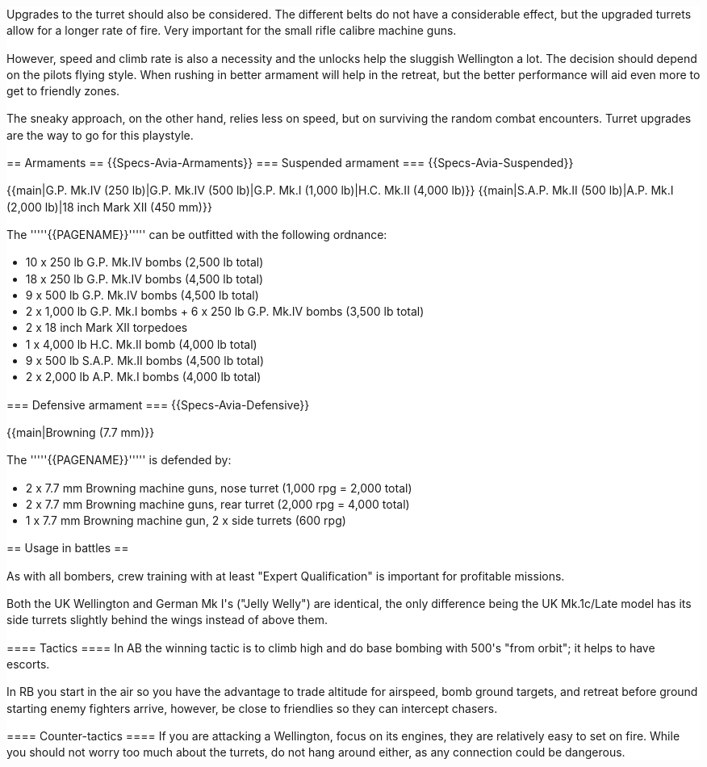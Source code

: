 Upgrades to the turret should also be considered. The different belts do not have a considerable effect, but the upgraded turrets allow for a longer rate of fire. Very important for the small rifle calibre machine guns.

However, speed and climb rate is also a necessity and the unlocks help the sluggish Wellington a lot. The decision should depend on the pilots flying style. When rushing in better armament will help in the retreat, but the better performance will aid even more to get to friendly zones.

The sneaky approach, on the other hand, relies less on speed, but on surviving the random combat encounters. Turret upgrades are the way to go for this playstyle.

== Armaments ==
{{Specs-Avia-Armaments}}
=== Suspended armament ===
{{Specs-Avia-Suspended}}

{{main|G.P. Mk.IV (250 lb)|G.P. Mk.IV (500 lb)|G.P. Mk.I (1,000 lb)|H.C. Mk.II (4,000 lb)}}
{{main|S.A.P. Mk.II (500 lb)|A.P. Mk.I (2,000 lb)|18 inch Mark XII (450 mm)}}

The '''''{{PAGENAME}}''''' can be outfitted with the following ordnance:

* 10 x 250 lb G.P. Mk.IV bombs (2,500 lb total)
* 18 x 250 lb G.P. Mk.IV bombs (4,500 lb total)
* 9 x 500 lb G.P. Mk.IV bombs (4,500 lb total)
* 2 x 1,000 lb G.P. Mk.I bombs + 6 x 250 lb G.P. Mk.IV bombs (3,500 lb total)
* 2 x 18 inch Mark XII torpedoes
* 1 x 4,000 lb H.C. Mk.II bomb (4,000 lb total)
* 9 x 500 lb S.A.P. Mk.II bombs (4,500 lb total)
* 2 x 2,000 lb A.P. Mk.I bombs (4,000 lb total)

=== Defensive armament ===
{{Specs-Avia-Defensive}}

{{main|Browning (7.7 mm)}}

The '''''{{PAGENAME}}''''' is defended by:

* 2 x 7.7 mm Browning machine guns, nose turret (1,000 rpg = 2,000 total)
* 2 x 7.7 mm Browning machine guns, rear turret (2,000 rpg = 4,000 total)
* 1 x 7.7 mm Browning machine gun, 2 x side turrets (600 rpg)

== Usage in battles ==

As with all bombers, crew training with at least "Expert Qualification" is important for profitable missions.

Both the UK Wellington and German Mk I's ("Jelly Welly") are identical, the only difference being the UK Mk.1c/Late model has its side turrets slightly behind the wings instead of above them.

==== Tactics ====
In AB the winning tactic is to climb high and do base bombing with 500's "from orbit"; it helps to have escorts.

In RB you start in the air so you have the advantage to trade altitude for airspeed, bomb ground targets, and retreat before ground starting enemy fighters arrive, however, be close to friendlies so they can intercept chasers.

==== Counter-tactics ====
If you are attacking a Wellington, focus on its engines, they are relatively easy to set on fire. While you should not worry too much about the turrets, do not hang around either, as any connection could be dangerous.
